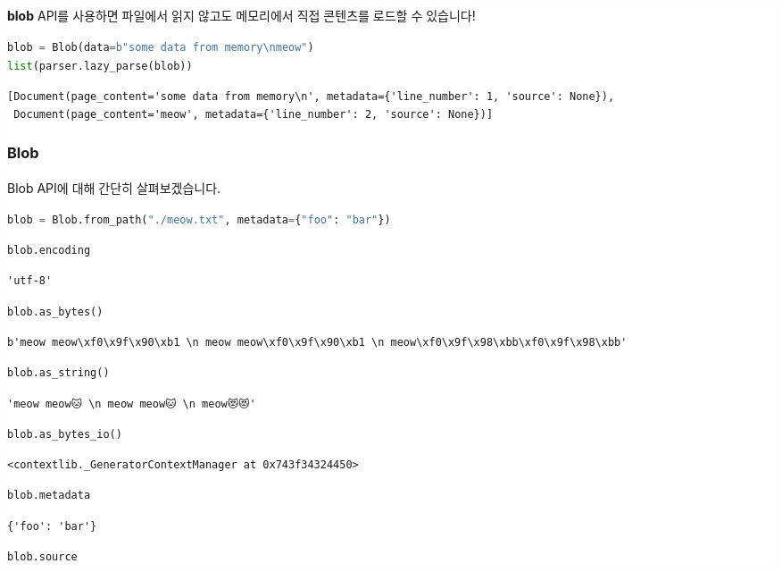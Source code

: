 **blob** API를 사용하면 파일에서 읽지 않고도 메모리에서 직접 콘텐츠를 로드할 수 있습니다!

```python
blob = Blob(data=b"some data from memory\nmeow")
list(parser.lazy_parse(blob))
```

```output
[Document(page_content='some data from memory\n', metadata={'line_number': 1, 'source': None}),
 Document(page_content='meow', metadata={'line_number': 2, 'source': None})]
```

### Blob

Blob API에 대해 간단히 살펴보겠습니다.

```python
blob = Blob.from_path("./meow.txt", metadata={"foo": "bar"})
```

```python
blob.encoding
```

```output
'utf-8'
```

```python
blob.as_bytes()
```

```output
b'meow meow\xf0\x9f\x90\xb1 \n meow meow\xf0\x9f\x90\xb1 \n meow\xf0\x9f\x98\xbb\xf0\x9f\x98\xbb'
```

```python
blob.as_string()
```

```output
'meow meow🐱 \n meow meow🐱 \n meow😻😻'
```

```python
blob.as_bytes_io()
```

```output
<contextlib._GeneratorContextManager at 0x743f34324450>
```

```python
blob.metadata
```

```output
{'foo': 'bar'}
```

```python
blob.source
```
